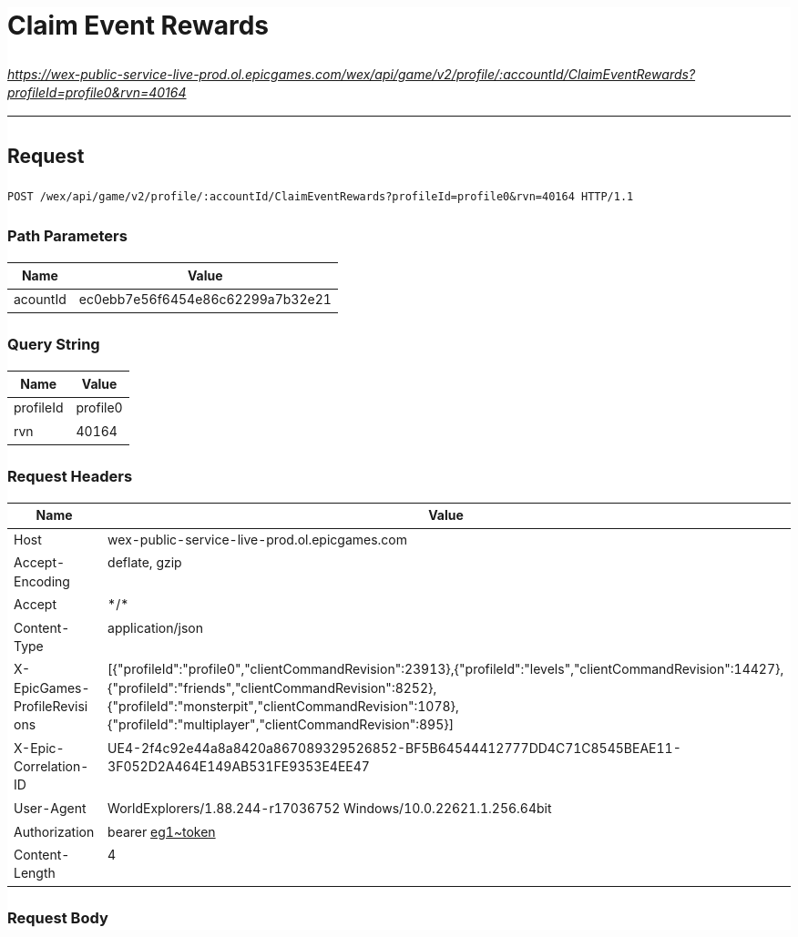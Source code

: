 # Claim Event Rewards

#####

*https://wex-public-service-live-prod.ol.epicgames.com/wex/api/game/v2/profile/:accountId/ClaimEventRewards?profileId=profile0&rvn=40164*

___

## Request

```http
POST /wex/api/game/v2/profile/:accountId/ClaimEventRewards?profileId=profile0&rvn=40164 HTTP/1.1
```

### Path Parameters

| Name     | Value                             |
|----------|-----------------------------------|
| acountId | ec0ebb7e56f6454e86c62299a7b32e21  |

### Query String

| Name      | Value    |
|-----------|----------|
| profileId | profile0 |
| rvn       | 40164    |

### Request Headers

| Name                         | Value                                                                                                                                                                                                                                                                              |
|------------------------------|------------------------------------------------------------------------------------------------------------------------------------------------------------------------------------------------------------------------------------------------------------------------------------|
| Host                         | wex-public-service-live-prod.ol.epicgames.com                                                                                                                                                                                                                                      |
| Accept-Encoding              | deflate, gzip                                                                                                                                                                                                                                                                      |
| Accept                       | \*/\*                                                                                                                                                                                                                                                                              |
| Content-Type                 | application/json                                                                                                                                                                                                                                                                   |
| X-EpicGames-ProfileRevisions | [{"profileId":"profile0","clientCommandRevision":23913},{"profileId":"levels","clientCommandRevision":14427},{"profileId":"friends","clientCommandRevision":8252},{"profileId":"monsterpit","clientCommandRevision":1078},{"profileId":"multiplayer","clientCommandRevision":895}] |
| X-Epic-Correlation-ID        | UE4-2f4c92e44a8a8420a867089329526852-BF5B64544412777DD4C71C8545BEAE11-3F052D2A464E149AB531FE9353E4EE47                                                                                                                                                                             |
| User-Agent                   | WorldExplorers/1.88.244-r17036752 Windows/10.0.22621.1.256.64bit                                                                                                                                                                                                                   |
| Authorization                | bearer [eg1~token](https://github.com/dippyshere/battle-breakers-documentation/blob/master/docs/common/tokens/eg1.md)                                                                                                                                                              |
| Content-Length               | 4                                                                                                                                                                                                                                                                                  |

### Request Body
